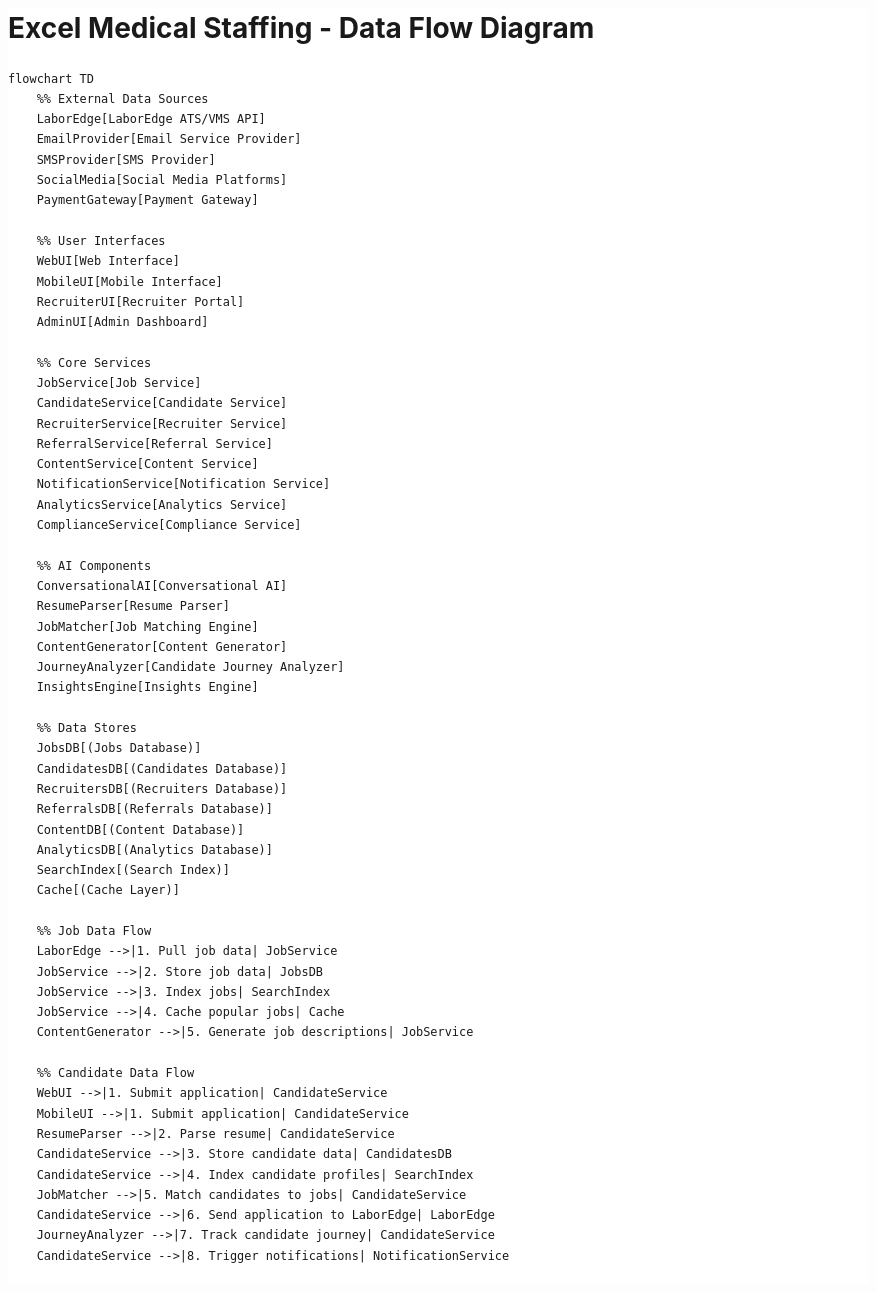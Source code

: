 # Excel Medical Staffing - Data Flow Diagram

```mermaid
flowchart TD
    %% External Data Sources
    LaborEdge[LaborEdge ATS/VMS API]
    EmailProvider[Email Service Provider]
    SMSProvider[SMS Provider]
    SocialMedia[Social Media Platforms]
    PaymentGateway[Payment Gateway]
    
    %% User Interfaces
    WebUI[Web Interface]
    MobileUI[Mobile Interface]
    RecruiterUI[Recruiter Portal]
    AdminUI[Admin Dashboard]
    
    %% Core Services
    JobService[Job Service]
    CandidateService[Candidate Service]
    RecruiterService[Recruiter Service]
    ReferralService[Referral Service]
    ContentService[Content Service]
    NotificationService[Notification Service]
    AnalyticsService[Analytics Service]
    ComplianceService[Compliance Service]
    
    %% AI Components
    ConversationalAI[Conversational AI]
    ResumeParser[Resume Parser]
    JobMatcher[Job Matching Engine]
    ContentGenerator[Content Generator]
    JourneyAnalyzer[Candidate Journey Analyzer]
    InsightsEngine[Insights Engine]
    
    %% Data Stores
    JobsDB[(Jobs Database)]
    CandidatesDB[(Candidates Database)]
    RecruitersDB[(Recruiters Database)]
    ReferralsDB[(Referrals Database)]
    ContentDB[(Content Database)]
    AnalyticsDB[(Analytics Database)]
    SearchIndex[(Search Index)]
    Cache[(Cache Layer)]
    
    %% Job Data Flow
    LaborEdge -->|1. Pull job data| JobService
    JobService -->|2. Store job data| JobsDB
    JobService -->|3. Index jobs| SearchIndex
    JobService -->|4. Cache popular jobs| Cache
    ContentGenerator -->|5. Generate job descriptions| JobService
    
    %% Candidate Data Flow
    WebUI -->|1. Submit application| CandidateService
    MobileUI -->|1. Submit application| CandidateService
    ResumeParser -->|2. Parse resume| CandidateService
    CandidateService -->|3. Store candidate data| CandidatesDB
    CandidateService -->|4. Index candidate profiles| SearchIndex
    JobMatcher -->|5. Match candidates to jobs| CandidateService
    CandidateService -->|6. Send application to LaborEdge| LaborEdge
    JourneyAnalyzer -->|7. Track candidate journey| CandidateService
    CandidateService -->|8. Trigger notifications| NotificationService
    
```